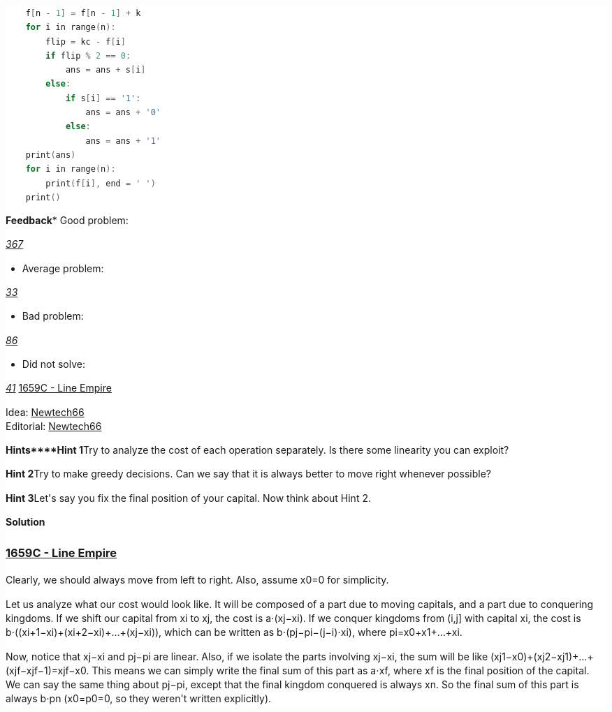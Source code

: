 ```cpp
    f[n - 1] = f[n - 1] + k
    for i in range(n):
        flip = kc - f[i]
        if flip % 2 == 0:
            ans = ans + s[i]
        else:
            if s[i] == '1':
                ans = ans + '0'
            else:
                ans = ans + '1'
    print(ans)
    for i in range(n):
        print(f[i], end = ' ')
    print()
```
 **Feedback*** Good problem: 

 
[*367*](https://codeforces.com/data/like?action=like "I like this")
* Average problem: 

 
[*33*](https://codeforces.com/data/like?action=like "I like this")
* Bad problem: 

 
[*86*](https://codeforces.com/data/like?action=like "I like this")
* Did not solve: 

 
[*41*](https://codeforces.com/data/like?action=like "I like this")
[1659C - Line Empire](../problems/C._Line_Empire.md "Codeforces Round 782 (Div. 2)")   


Idea: [Newtech66](https://codeforces.com/profile/Newtech66 "Expert Newtech66")   
 Editorial: [Newtech66](https://codeforces.com/profile/Newtech66 "Expert Newtech66")

 **Hints****Hint 1**Try to analyze the cost of each operation separately. Is there some linearity you can exploit?

 **Hint 2**Try to make greedy decisions. Can we say that it is always better to move right whenever possible?

 **Hint 3**Let's say you fix the final position of your capital. Now think about Hint 2.

 **Solution**
### [1659C - Line Empire](../problems/C._Line_Empire.md "Codeforces Round 782 (Div. 2)")

Clearly, we should always move from left to right. Also, assume x0=0 for simplicity.

Let us analyze what our cost would look like. It will be composed of a part due to moving capitals, and a part due to conquering kingdoms. If we shift our capital from xi to xj, the cost is a⋅(xj−xi). If we conquer kingdoms from (i,j] with capital xi, the cost is b⋅((xi+1−xi)+(xi+2−xi)+…+(xj−xi)), which can be written as b⋅(pj−pi−(j−i)⋅xi), where pi=x0+x1+…+xi.

Now, notice that xj−xi and pj−pi are linear. Also, if we isolate the parts involving xj−xi, the sum will be like (xj1−x0)+(xj2−xj1)+…+(xjf−xjf−1)=xjf−x0. This means we can simply write the final sum of this part as a⋅xf, where xf is the final position of the capital. We can say the same thing about pj−pi, except that the final kingdom conquered is always xn. So the final sum of this part is always b⋅pn (x0=p0=0, so they weren't written explicitly).
